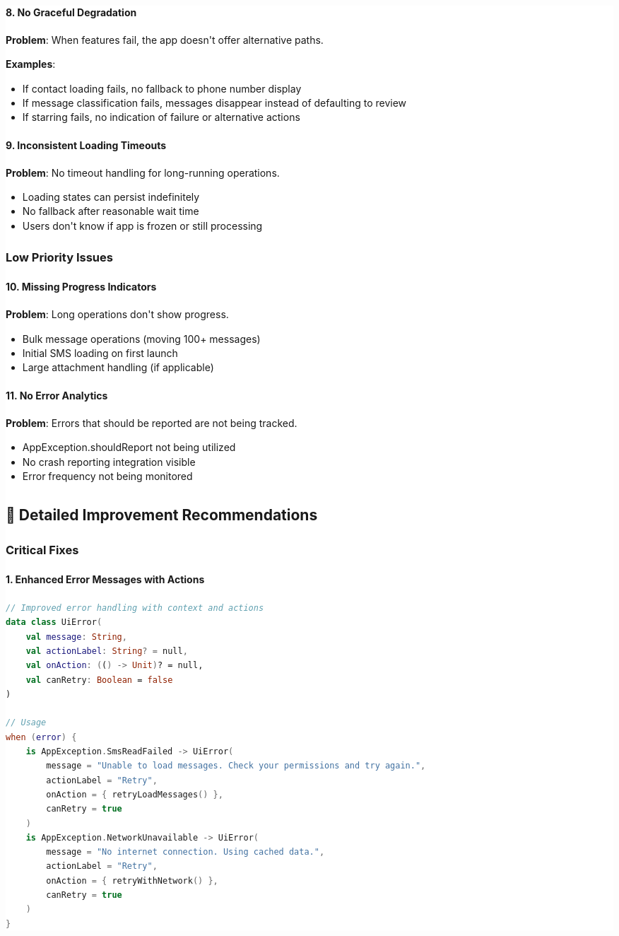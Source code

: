 #### 8. **No Graceful Degradation**
**Problem**: When features fail, the app doesn't offer alternative paths.

**Examples**:
- If contact loading fails, no fallback to phone number display
- If message classification fails, messages disappear instead of defaulting to review
- If starring fails, no indication of failure or alternative actions

#### 9. **Inconsistent Loading Timeouts**
**Problem**: No timeout handling for long-running operations.
- Loading states can persist indefinitely
- No fallback after reasonable wait time
- Users don't know if app is frozen or still processing

### **Low Priority Issues**

#### 10. **Missing Progress Indicators**
**Problem**: Long operations don't show progress.
- Bulk message operations (moving 100+ messages)
- Initial SMS loading on first launch
- Large attachment handling (if applicable)

#### 11. **No Error Analytics**
**Problem**: Errors that should be reported are not being tracked.
- AppException.shouldReport not being utilized
- No crash reporting integration visible
- Error frequency not being monitored

## 🎯 Detailed Improvement Recommendations

### **Critical Fixes**

#### 1. **Enhanced Error Messages with Actions**
```kotlin
// Improved error handling with context and actions
data class UiError(
    val message: String,
    val actionLabel: String? = null,
    val onAction: (() -> Unit)? = null,
    val canRetry: Boolean = false
)

// Usage
when (error) {
    is AppException.SmsReadFailed -> UiError(
        message = "Unable to load messages. Check your permissions and try again.",
        actionLabel = "Retry",
        onAction = { retryLoadMessages() },
        canRetry = true
    )
    is AppException.NetworkUnavailable -> UiError(
        message = "No internet connection. Using cached data.",
        actionLabel = "Retry",
        onAction = { retryWithNetwork() },
        canRetry = true
    )
}
```
